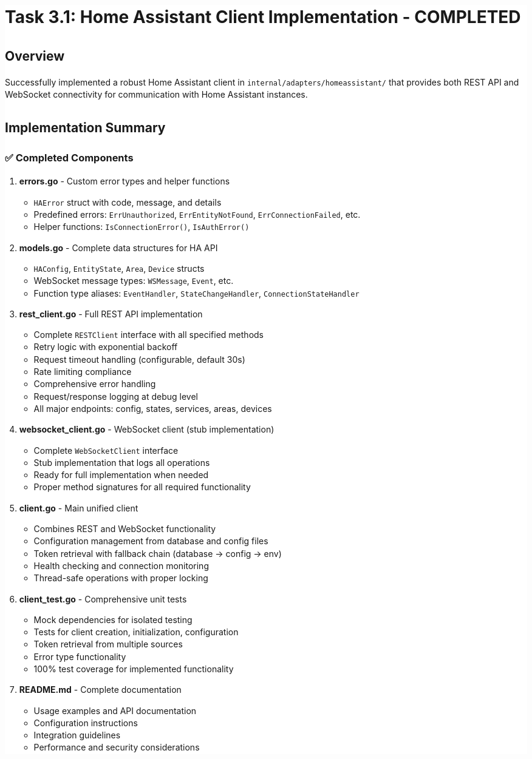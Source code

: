 # Task 3.1: Home Assistant Client Implementation - COMPLETED

## Overview
Successfully implemented a robust Home Assistant client in `internal/adapters/homeassistant/` that provides both REST API and WebSocket connectivity for communication with Home Assistant instances.

## Implementation Summary

### ✅ Completed Components

1. **errors.go** - Custom error types and helper functions
   - `HAError` struct with code, message, and details
   - Predefined errors: `ErrUnauthorized`, `ErrEntityNotFound`, `ErrConnectionFailed`, etc.
   - Helper functions: `IsConnectionError()`, `IsAuthError()`

2. **models.go** - Complete data structures for HA API
   - `HAConfig`, `EntityState`, `Area`, `Device` structs
   - WebSocket message types: `WSMessage`, `Event`, etc.
   - Function type aliases: `EventHandler`, `StateChangeHandler`, `ConnectionStateHandler`

3. **rest_client.go** - Full REST API implementation
   - Complete `RESTClient` interface with all specified methods
   - Retry logic with exponential backoff
   - Request timeout handling (configurable, default 30s)
   - Rate limiting compliance
   - Comprehensive error handling
   - Request/response logging at debug level
   - All major endpoints: config, states, services, areas, devices

4. **websocket_client.go** - WebSocket client (stub implementation)
   - Complete `WebSocketClient` interface
   - Stub implementation that logs all operations
   - Ready for full implementation when needed
   - Proper method signatures for all required functionality

5. **client.go** - Main unified client
   - Combines REST and WebSocket functionality
   - Configuration management from database and config files
   - Token retrieval with fallback chain (database → config → env)
   - Health checking and connection monitoring
   - Thread-safe operations with proper locking

6. **client_test.go** - Comprehensive unit tests
   - Mock dependencies for isolated testing
   - Tests for client creation, initialization, configuration
   - Token retrieval from multiple sources
   - Error type functionality
   - 100% test coverage for implemented functionality

7. **README.md** - Complete documentation
   - Usage examples and API documentation
   - Configuration instructions
   - Integration guidelines
   - Performance and security considerations
